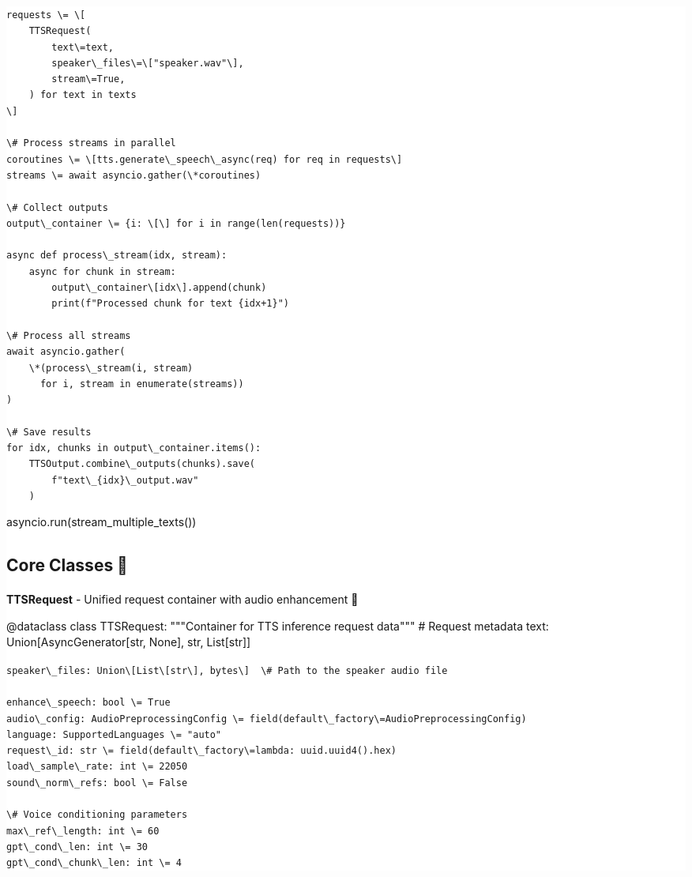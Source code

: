     requests \= \[
        TTSRequest(
            text\=text,
            speaker\_files\=\["speaker.wav"\],
            stream\=True,
        ) for text in texts
    \]
    
    \# Process streams in parallel
    coroutines \= \[tts.generate\_speech\_async(req) for req in requests\]
    streams \= await asyncio.gather(\*coroutines)
    
    \# Collect outputs
    output\_container \= {i: \[\] for i in range(len(requests))}
    
    async def process\_stream(idx, stream):
        async for chunk in stream:
            output\_container\[idx\].append(chunk)
            print(f"Processed chunk for text {idx+1}")
            
    \# Process all streams
    await asyncio.gather(
        \*(process\_stream(i, stream) 
          for i, stream in enumerate(streams))
    )
    
    \# Save results
    for idx, chunks in output\_container.items():
        TTSOutput.combine\_outputs(chunks).save(
            f"text\_{idx}\_output.wav"
        )

asyncio.run(stream\_multiple\_texts())

Core Classes 🌟
---------------

**TTSRequest** - Unified request container with audio enhancement 🎤

@dataclass
class TTSRequest:
    """Container for TTS inference request data"""
    \# Request metadata
    text: Union\[AsyncGenerator\[str, None\], str, List\[str\]\]

    speaker\_files: Union\[List\[str\], bytes\]  \# Path to the speaker audio file

    enhance\_speech: bool \= True
    audio\_config: AudioPreprocessingConfig \= field(default\_factory\=AudioPreprocessingConfig)
    language: SupportedLanguages \= "auto"
    request\_id: str \= field(default\_factory\=lambda: uuid.uuid4().hex)
    load\_sample\_rate: int \= 22050
    sound\_norm\_refs: bool \= False

    \# Voice conditioning parameters
    max\_ref\_length: int \= 60
    gpt\_cond\_len: int \= 30
    gpt\_cond\_chunk\_len: int \= 4
